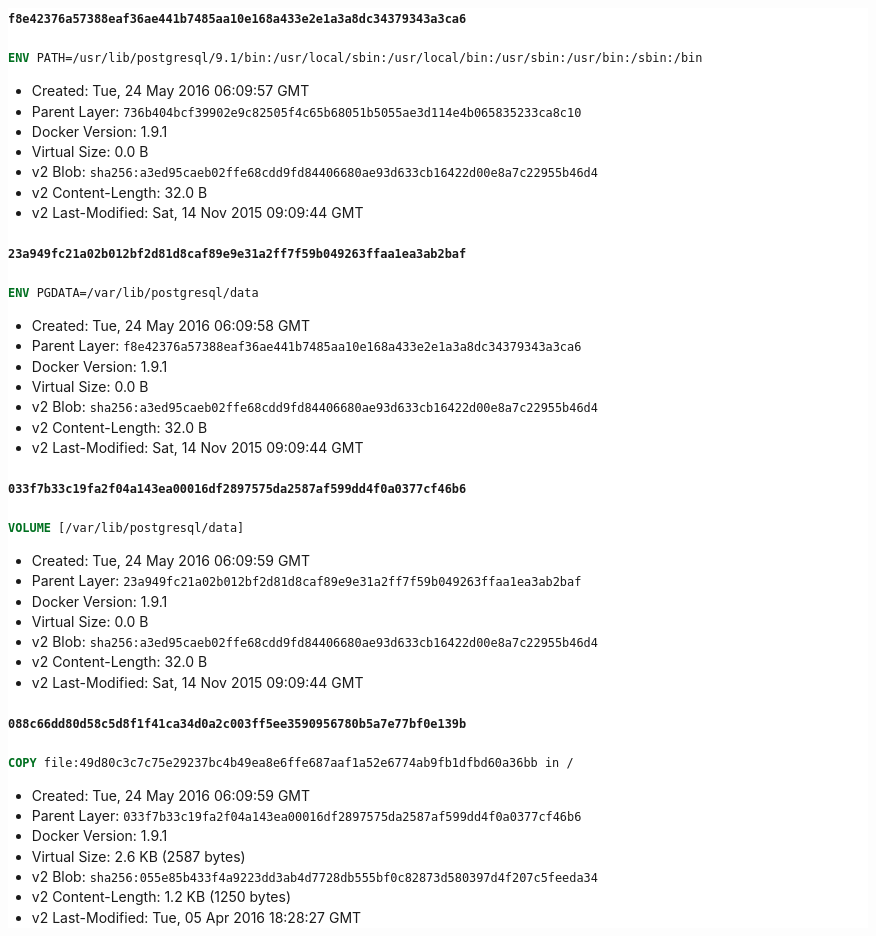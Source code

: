 #### `f8e42376a57388eaf36ae441b7485aa10e168a433e2e1a3a8dc34379343a3ca6`

```dockerfile
ENV PATH=/usr/lib/postgresql/9.1/bin:/usr/local/sbin:/usr/local/bin:/usr/sbin:/usr/bin:/sbin:/bin
```

-	Created: Tue, 24 May 2016 06:09:57 GMT
-	Parent Layer: `736b404bcf39902e9c82505f4c65b68051b5055ae3d114e4b065835233ca8c10`
-	Docker Version: 1.9.1
-	Virtual Size: 0.0 B
-	v2 Blob: `sha256:a3ed95caeb02ffe68cdd9fd84406680ae93d633cb16422d00e8a7c22955b46d4`
-	v2 Content-Length: 32.0 B
-	v2 Last-Modified: Sat, 14 Nov 2015 09:09:44 GMT

#### `23a949fc21a02b012bf2d81d8caf89e9e31a2ff7f59b049263ffaa1ea3ab2baf`

```dockerfile
ENV PGDATA=/var/lib/postgresql/data
```

-	Created: Tue, 24 May 2016 06:09:58 GMT
-	Parent Layer: `f8e42376a57388eaf36ae441b7485aa10e168a433e2e1a3a8dc34379343a3ca6`
-	Docker Version: 1.9.1
-	Virtual Size: 0.0 B
-	v2 Blob: `sha256:a3ed95caeb02ffe68cdd9fd84406680ae93d633cb16422d00e8a7c22955b46d4`
-	v2 Content-Length: 32.0 B
-	v2 Last-Modified: Sat, 14 Nov 2015 09:09:44 GMT

#### `033f7b33c19fa2f04a143ea00016df2897575da2587af599dd4f0a0377cf46b6`

```dockerfile
VOLUME [/var/lib/postgresql/data]
```

-	Created: Tue, 24 May 2016 06:09:59 GMT
-	Parent Layer: `23a949fc21a02b012bf2d81d8caf89e9e31a2ff7f59b049263ffaa1ea3ab2baf`
-	Docker Version: 1.9.1
-	Virtual Size: 0.0 B
-	v2 Blob: `sha256:a3ed95caeb02ffe68cdd9fd84406680ae93d633cb16422d00e8a7c22955b46d4`
-	v2 Content-Length: 32.0 B
-	v2 Last-Modified: Sat, 14 Nov 2015 09:09:44 GMT

#### `088c66dd80d58c5d8f1f41ca34d0a2c003ff5ee3590956780b5a7e77bf0e139b`

```dockerfile
COPY file:49d80c3c7c75e29237bc4b49ea8e6ffe687aaf1a52e6774ab9fb1dfbd60a36bb in /
```

-	Created: Tue, 24 May 2016 06:09:59 GMT
-	Parent Layer: `033f7b33c19fa2f04a143ea00016df2897575da2587af599dd4f0a0377cf46b6`
-	Docker Version: 1.9.1
-	Virtual Size: 2.6 KB (2587 bytes)
-	v2 Blob: `sha256:055e85b433f4a9223dd3ab4d7728db555bf0c82873d580397d4f207c5feeda34`
-	v2 Content-Length: 1.2 KB (1250 bytes)
-	v2 Last-Modified: Tue, 05 Apr 2016 18:28:27 GMT
